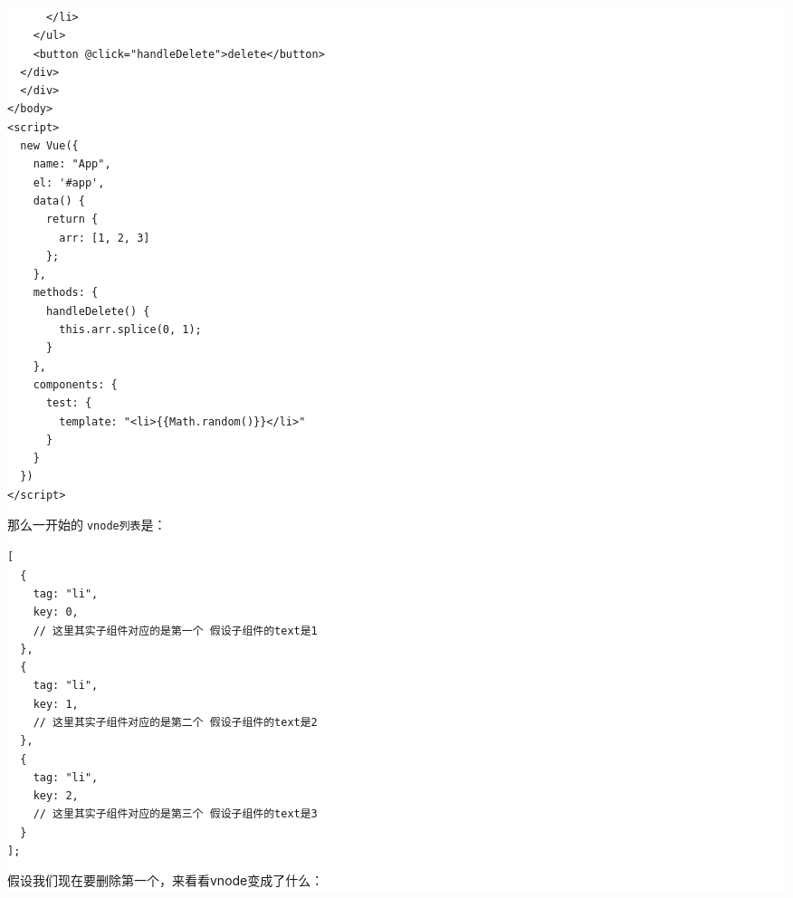 ```
      </li>
    </ul>
    <button @click="handleDelete">delete</button>
  </div>
  </div>
</body>
<script>
  new Vue({
    name: "App",
    el: '#app',
    data() {
      return {
        arr: [1, 2, 3]
      };
    },
    methods: {
      handleDelete() {
        this.arr.splice(0, 1);
      }
    },
    components: {
      test: {
        template: "<li>{{Math.random()}}</li>"
      }
    }
  })
</script>
```

那么一开始的 `vnode列表`是：

```
[
  {
    tag: "li",
    key: 0,
    // 这里其实子组件对应的是第一个 假设子组件的text是1
  },
  {
    tag: "li",
    key: 1,
    // 这里其实子组件对应的是第二个 假设子组件的text是2
  },
  {
    tag: "li",
    key: 2,
    // 这里其实子组件对应的是第三个 假设子组件的text是3
  }
];
```

假设我们现在要删除第一个，来看看vnode变成了什么：
